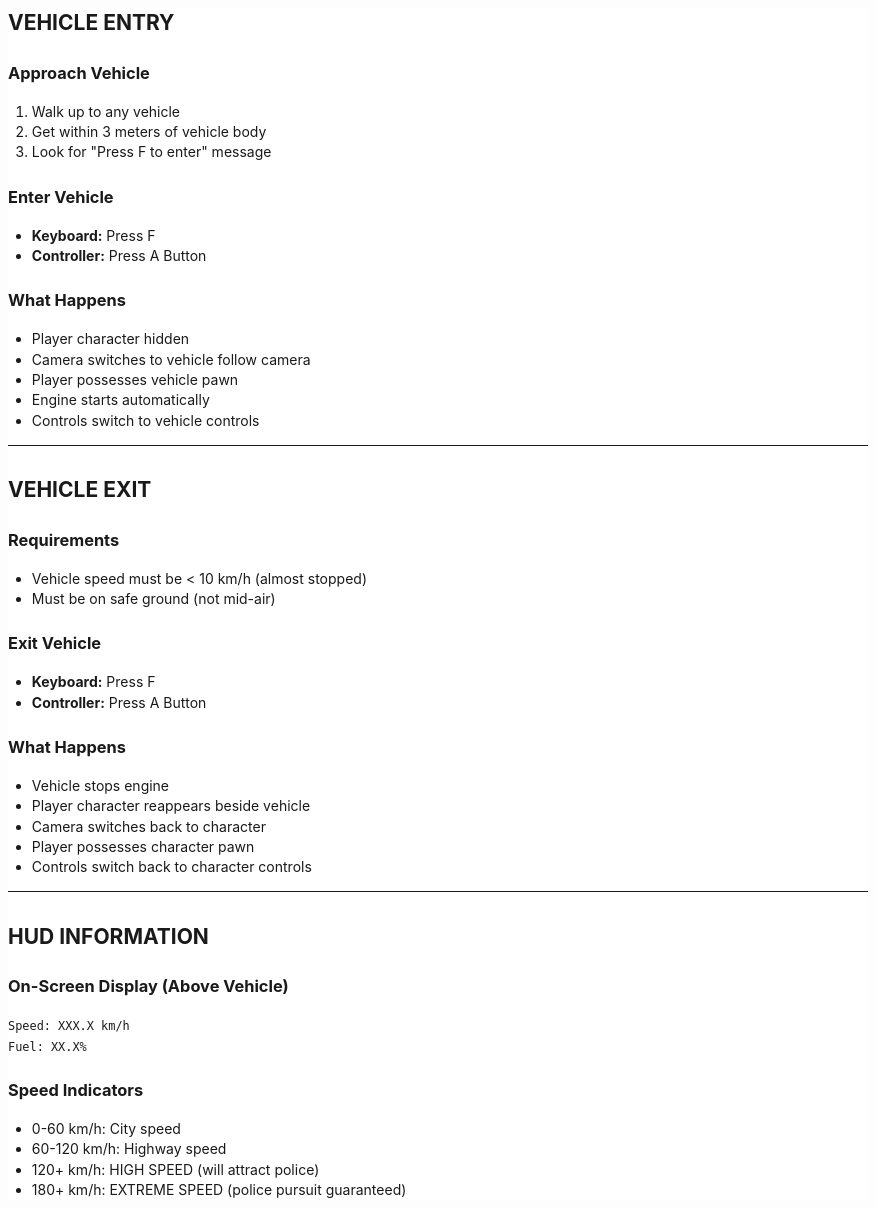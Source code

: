 
## VEHICLE ENTRY

### Approach Vehicle
1. Walk up to any vehicle
2. Get within 3 meters of vehicle body
3. Look for "Press F to enter" message

### Enter Vehicle
- **Keyboard:** Press F
- **Controller:** Press A Button

### What Happens
- Player character hidden
- Camera switches to vehicle follow camera
- Player possesses vehicle pawn
- Engine starts automatically
- Controls switch to vehicle controls

---

## VEHICLE EXIT

### Requirements
- Vehicle speed must be < 10 km/h (almost stopped)
- Must be on safe ground (not mid-air)

### Exit Vehicle
- **Keyboard:** Press F
- **Controller:** Press A Button

### What Happens
- Vehicle stops engine
- Player character reappears beside vehicle
- Camera switches back to character
- Player possesses character pawn
- Controls switch back to character controls

---

## HUD INFORMATION

### On-Screen Display (Above Vehicle)
```
Speed: XXX.X km/h
Fuel: XX.X%
```

### Speed Indicators
- 0-60 km/h: City speed
- 60-120 km/h: Highway speed
- 120+ km/h: HIGH SPEED (will attract police)
- 180+ km/h: EXTREME SPEED (police pursuit guaranteed)

